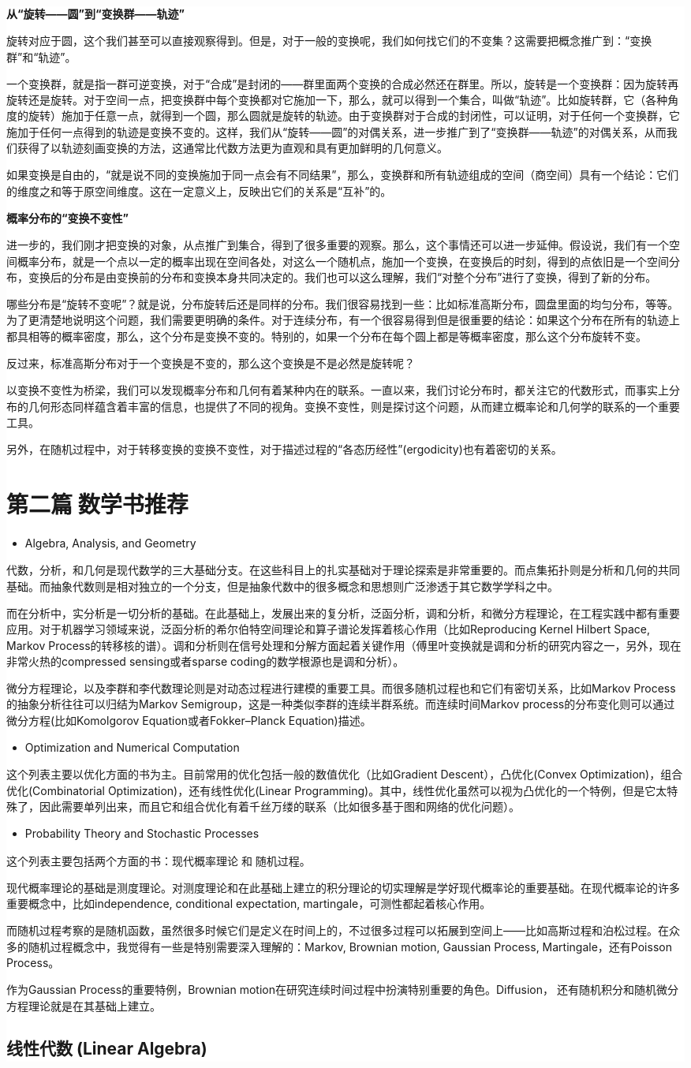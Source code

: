 **从“旋转——圆”到“变换群——轨迹”**

旋转对应于圆，这个我们甚至可以直接观察得到。但是，对于一般的变换呢，我们如何找它们的不变集？这需要把概念推广到：“变换群”和“轨迹”。

一个变换群，就是指一群可逆变换，对于“合成”是封闭的——群里面两个变换的合成必然还在群里。所以，旋转是一个变换群：因为旋转再旋转还是旋转。对于空间一点，把变换群中每个变换都对它施加一下，那么，就可以得到一个集合，叫做“轨迹”。比如旋转群，它（各种角度的旋转）施加于任意一点，就得到一个圆，那么圆就是旋转的轨迹。由于变换群对于合成的封闭性，可以证明，对于任何一个变换群，它施加于任何一点得到的轨迹是变换不变的。这样，我们从“旋转——圆”的对偶关系，进一步推广到了“变换群——轨迹”的对偶关系，从而我们获得了以轨迹刻画变换的方法，这通常比代数方法更为直观和具有更加鲜明的几何意义。

如果变换是自由的，“就是说不同的变换施加于同一点会有不同结果”，那么，变换群和所有轨迹组成的空间（商空间）具有一个结论：它们的维度之和等于原空间维度。这在一定意义上，反映出它们的关系是“互补”的。

**概率分布的“变换不变性”**

进一步的，我们刚才把变换的对象，从点推广到集合，得到了很多重要的观察。那么，这个事情还可以进一步延伸。假设说，我们有一个空间概率分布，就是一个点以一定的概率出现在空间各处，对这么一个随机点，施加一个变换，在变换后的时刻，得到的点依旧是一个空间分布，变换后的分布是由变换前的分布和变换本身共同决定的。我们也可以这么理解，我们“对整个分布”进行了变换，得到了新的分布。

哪些分布是“旋转不变呢”？就是说，分布旋转后还是同样的分布。我们很容易找到一些：比如标准高斯分布，圆盘里面的均匀分布，等等。为了更清楚地说明这个问题，我们需要更明确的条件。对于连续分布，有一个很容易得到但是很重要的结论：如果这个分布在所有的轨迹上都具相等的概率密度，那么，这个分布是变换不变的。特别的，如果一个分布在每个圆上都是等概率密度，那么这个分布旋转不变。

反过来，标准高斯分布对于一个变换是不变的，那么这个变换是不是必然是旋转呢？

以变换不变性为桥梁，我们可以发现概率分布和几何有着某种内在的联系。一直以来，我们讨论分布时，都关注它的代数形式，而事实上分布的几何形态同样蕴含着丰富的信息，也提供了不同的视角。变换不变性，则是探讨这个问题，从而建立概率论和几何学的联系的一个重要工具。

另外，在随机过程中，对于转移变换的变换不变性，对于描述过程的“各态历经性”(ergodicity)也有着密切的关系。

# 第二篇 数学书推荐

- Algebra, Analysis, and Geometry

 代数，分析，和几何是现代数学的三大基础分支。在这些科目上的扎实基础对于理论探索是非常重要的。而点集拓扑则是分析和几何的共同基础。而抽象代数则是相对独立的一个分支，但是抽象代数中的很多概念和思想则广泛渗透于其它数学学科之中。

 而在分析中，实分析是一切分析的基础。在此基础上，发展出来的复分析，泛函分析，调和分析，和微分方程理论，在工程实践中都有重要应用。对于机器学习领域来说，泛函分析的希尔伯特空间理论和算子谱论发挥着核心作用（比如Reproducing Kernel Hilbert Space, Markov Process的转移核的谱）。调和分析则在信号处理和分解方面起着关键作用（傅里叶变换就是调和分析的研究内容之一，另外，现在非常火热的compressed sensing或者sparse coding的数学根源也是调和分析）。

微分方程理论，以及李群和李代数理论则是对动态过程进行建模的重要工具。而很多随机过程也和它们有密切关系，比如Markov Process的抽象分析往往可以归结为Markov Semigroup，这是一种类似李群的连续半群系统。而连续时间Markov process的分布变化则可以通过微分方程(比如Komolgorov Equation或者Fokker–Planck Equation)描述。

- Optimization and Numerical Computation

这个列表主要以优化方面的书为主。目前常用的优化包括一般的数值优化（比如Gradient Descent），凸优化(Convex Optimization)，组合优化(Combinatorial Optimization)，还有线性优化(Linear Programming)。其中，线性优化虽然可以视为凸优化的一个特例，但是它太特殊了，因此需要单列出来，而且它和组合优化有着千丝万缕的联系（比如很多基于图和网络的优化问题）。 

- Probability Theory and Stochastic Processes

这个列表主要包括两个方面的书：现代概率理论 和 随机过程。

现代概率理论的基础是测度理论。对测度理论和在此基础上建立的积分理论的切实理解是学好现代概率论的重要基础。在现代概率论的许多重要概念中，比如independence, conditional expectation, martingale，可测性都起着核心作用。 

而随机过程考察的是随机函数，虽然很多时候它们是定义在时间上的，不过很多过程可以拓展到空间上——比如高斯过程和泊松过程。在众多的随机过程概念中，我觉得有一些是特别需要深入理解的：Markov, Brownian motion, Gaussian Process, Martingale，还有Poisson Process。

作为Gaussian Process的重要特例，Brownian motion在研究连续时间过程中扮演特别重要的角色。Diffusion， 还有随机积分和随机微分方程理论就是在其基础上建立。

## 线性代数 (Linear Algebra)
